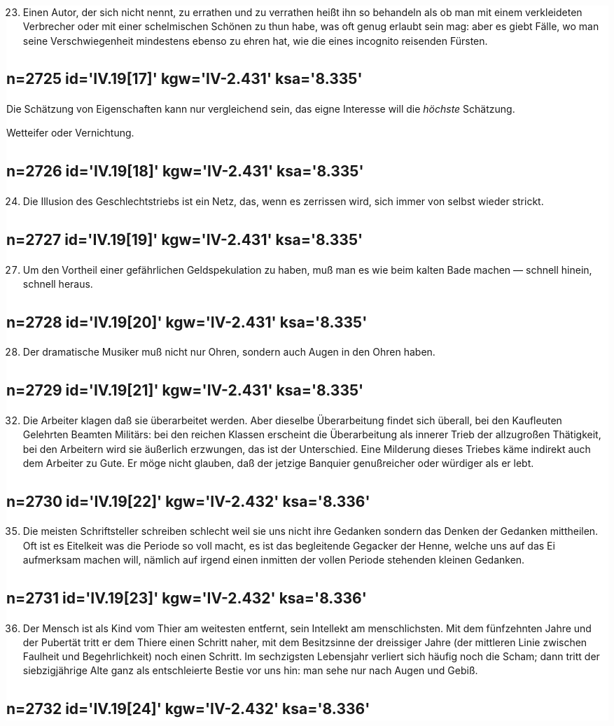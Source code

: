 23. Einen Autor, der sich nicht nennt, zu errathen und zu verrathen heißt ihn so behandeln als ob man mit einem verkleideten Verbrecher oder mit einer schelmischen Schönen zu thun habe, was oft genug erlaubt sein mag: aber es giebt Fälle, wo man seine Verschwiegenheit mindestens ebenso zu ehren hat, wie die eines incognito reisenden Fürsten.

## n=2725 id='IV.19[17]' kgw='IV-2.431' ksa='8.335'

Die Schätzung von Eigenschaften kann nur vergleichend sein, das eigne Interesse will die *höchste* Schätzung.

Wetteifer oder Vernichtung.

## n=2726 id='IV.19[18]' kgw='IV-2.431' ksa='8.335'

24. Die Illusion des Geschlechtstriebs ist ein Netz, das, wenn es zerrissen wird, sich immer von selbst wieder strickt.

## n=2727 id='IV.19[19]' kgw='IV-2.431' ksa='8.335'

27. Um den Vortheil einer gefährlichen Geldspekulation zu haben, muß man es wie beim kalten Bade machen — schnell hinein, schnell heraus.

## n=2728 id='IV.19[20]' kgw='IV-2.431' ksa='8.335'

28. Der dramatische Musiker muß nicht nur Ohren, sondern auch Augen in den Ohren haben.

## n=2729 id='IV.19[21]' kgw='IV-2.431' ksa='8.335'

32. Die Arbeiter klagen daß sie überarbeitet werden. Aber dieselbe Überarbeitung findet sich überall, bei den Kaufleuten Gelehrten Beamten Militärs: bei den reichen Klassen erscheint die Überarbeitung als innerer Trieb der allzugroßen Thätigkeit, bei den Arbeitern wird sie äußerlich erzwungen, das ist der Unterschied. Eine Milderung dieses Triebes käme indirekt auch dem Arbeiter zu Gute. Er möge nicht glauben, daß der jetzige Banquier genußreicher oder würdiger als er lebt.

## n=2730 id='IV.19[22]' kgw='IV-2.432' ksa='8.336'

35. Die meisten Schriftsteller schreiben schlecht weil sie uns nicht ihre Gedanken sondern das Denken der Gedanken mittheilen. Oft ist es Eitelkeit was die Periode so voll macht, es ist das begleitende Gegacker der Henne, welche uns auf das Ei aufmerksam machen will, nämlich auf irgend einen inmitten der vollen Periode stehenden kleinen Gedanken.

## n=2731 id='IV.19[23]' kgw='IV-2.432' ksa='8.336'

36. Der Mensch ist als Kind vom Thier am weitesten entfernt, sein Intellekt am menschlichsten. Mit dem fünfzehnten Jahre und der Pubertät tritt er dem Thiere einen Schritt naher, mit dem Besitzsinne der dreissiger Jahre (der mittleren Linie zwischen Faulheit und Begehrlichkeit) noch einen Schritt. Im sechzigsten Lebensjahr verliert sich häufig noch die Scham; dann tritt der siebzigjährige Alte ganz als entschleierte Bestie vor uns hin: man sehe nur nach Augen und Gebiß.

## n=2732 id='IV.19[24]' kgw='IV-2.432' ksa='8.336'
